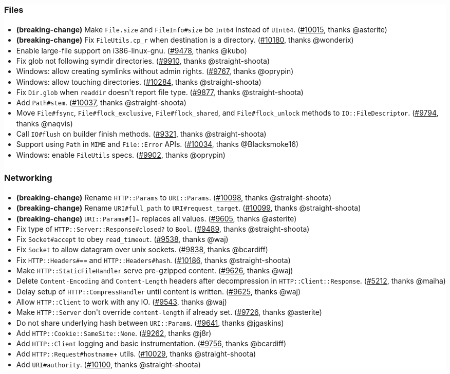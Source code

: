 ### Files

- **(breaking-change)** Make `File.size` and `FileInfo#size` be `Int64` instead of `UInt64`. ([#10015](https://github.com/crystal-lang/crystal/pull/10015), thanks @asterite)
- **(breaking-change)** Fix `FileUtils.cp_r` when destination is a directory. ([#10180](https://github.com/crystal-lang/crystal/pull/10180), thanks @wonderix)
- Enable large-file support on i386-linux-gnu. ([#9478](https://github.com/crystal-lang/crystal/pull/9478), thanks @kubo)
- Fix glob not following symdir directories. ([#9910](https://github.com/crystal-lang/crystal/pull/9910), thanks @straight-shoota)
- Windows: allow creating symlinks without admin rights. ([#9767](https://github.com/crystal-lang/crystal/pull/9767), thanks @oprypin)
- Windows: allow touching directories. ([#10284](https://github.com/crystal-lang/crystal/pull/10284), thanks @straight-shoota)
- Fix `Dir.glob` when `readdir` doesn't report file type. ([#9877](https://github.com/crystal-lang/crystal/pull/9877), thanks @straight-shoota)
- Add `Path#stem`. ([#10037](https://github.com/crystal-lang/crystal/pull/10037), thanks @straight-shoota)
- Move `File#fsync`, `File#flock_exclusive`, `File#flock_shared`, and `File#flock_unlock` methods to `IO::FileDescriptor`. ([#9794](https://github.com/crystal-lang/crystal/pull/9794), thanks @naqvis)
- Call `IO#flush` on builder finish methods. ([#9321](https://github.com/crystal-lang/crystal/pull/9321), thanks @straight-shoota)
- Support using `Path` in `MIME` and `File::Error` APIs. ([#10034](https://github.com/crystal-lang/crystal/pull/10034), thanks @Blacksmoke16)
- Windows: enable `FileUtils` specs. ([#9902](https://github.com/crystal-lang/crystal/pull/9902), thanks @oprypin)

### Networking

- **(breaking-change)** Rename `HTTP::Params` to `URI::Params`. ([#10098](https://github.com/crystal-lang/crystal/pull/10098), thanks @straight-shoota)
- **(breaking-change)** Rename `URI#full_path` to `URI#request_target`. ([#10099](https://github.com/crystal-lang/crystal/pull/10099), thanks @straight-shoota)
- **(breaking-change)** `URI::Params#[]=` replaces all values. ([#9605](https://github.com/crystal-lang/crystal/pull/9605), thanks @asterite)
- Fix type of `HTTP::Server::Response#closed?` to `Bool`. ([#9489](https://github.com/crystal-lang/crystal/pull/9489), thanks @straight-shoota)
- Fix `Socket#accept` to obey `read_timeout`. ([#9538](https://github.com/crystal-lang/crystal/pull/9538), thanks @waj)
- Fix `Socket` to allow datagram over unix sockets. ([#9838](https://github.com/crystal-lang/crystal/pull/9838), thanks @bcardiff)
- Fix `HTTP::Headers#==` and `HTTP::Headers#hash`. ([#10186](https://github.com/crystal-lang/crystal/pull/10186), thanks @straight-shoota)
- Make `HTTP::StaticFileHandler` serve pre-gzipped content. ([#9626](https://github.com/crystal-lang/crystal/pull/9626), thanks @waj)
- Delete `Content-Encoding` and `Content-Length` headers after decompression in `HTTP::Client::Response`. ([#5212](https://github.com/crystal-lang/crystal/pull/5212), thanks @maiha)
- Delay setup of `HTTP::CompressHandler` until content is written. ([#9625](https://github.com/crystal-lang/crystal/pull/9625), thanks @waj)
- Allow `HTTP::Client` to work with any IO. ([#9543](https://github.com/crystal-lang/crystal/pull/9543), thanks @waj)
- Make `HTTP::Server` don't override `content-length` if already set. ([#9726](https://github.com/crystal-lang/crystal/pull/9726), thanks @asterite)
- Do not share underlying hash between `URI::Param`s. ([#9641](https://github.com/crystal-lang/crystal/pull/9641), thanks @jgaskins)
- Add `HTTP::Cookie::SameSite::None`. ([#9262](https://github.com/crystal-lang/crystal/pull/9262), thanks @j8r)
- Add `HTTP::Client` logging and basic instrumentation. ([#9756](https://github.com/crystal-lang/crystal/pull/9756), thanks @bcardiff)
- Add `HTTP::Request#hostname`+ utils. ([#10029](https://github.com/crystal-lang/crystal/pull/10029), thanks @straight-shoota)
- Add `URI#authority`. ([#10100](https://github.com/crystal-lang/crystal/pull/10100), thanks @straight-shoota)